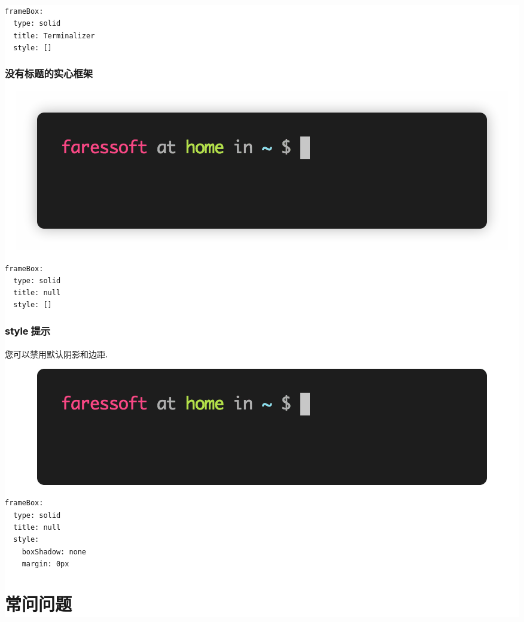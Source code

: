     frameBox:
      type: solid
      title: Terminalizer
      style: []

### 没有标题的实心框架

<p align="center"><img src="/img/frames/solid_without_title.gif?raw=true"/></p>

    frameBox:
      type: solid
      title: null
      style: []

### style 提示

您可以禁用默认阴影和边距.

<p align="center"><img src="/img/frames/solid_without_title_without_shadows.gif?raw=true"/></p>

    frameBox:
      type: solid
      title: null
      style:
        boxShadow: none
        margin: 0px

# 常问问题
